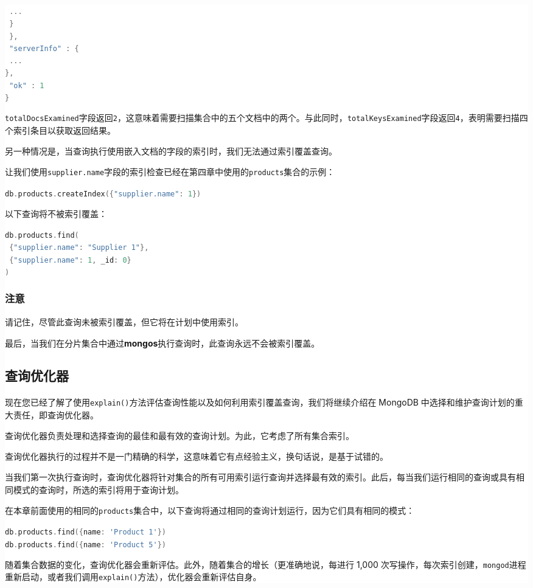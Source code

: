 ```go
 ...
 }
 },
 "serverInfo" : {
 ...
},
 "ok" : 1
}

```

`totalDocsExamined`字段返回`2`，这意味着需要扫描集合中的五个文档中的两个。与此同时，`totalKeysExamined`字段返回`4`，表明需要扫描四个索引条目以获取返回结果。

另一种情况是，当查询执行使用嵌入文档的字段的索引时，我们无法通过索引覆盖查询。

让我们使用`supplier.name`字段的索引检查已经在第四章中使用的`products`集合的示例：

```go
db.products.createIndex({"supplier.name": 1})

```

以下查询将不被索引覆盖：

```go
db.products.find(
 {"supplier.name": "Supplier 1"}, 
 {"supplier.name": 1, _id: 0}
)

```

### 注意

请记住，尽管此查询未被索引覆盖，但它将在计划中使用索引。

最后，当我们在分片集合中通过**mongos**执行查询时，此查询永远不会被索引覆盖。

## 查询优化器

现在您已经了解了使用`explain()`方法评估查询性能以及如何利用索引覆盖查询，我们将继续介绍在 MongoDB 中选择和维护查询计划的重大责任，即查询优化器。

查询优化器负责处理和选择查询的最佳和最有效的查询计划。为此，它考虑了所有集合索引。

查询优化器执行的过程并不是一门精确的科学，这意味着它有点经验主义，换句话说，是基于试错的。

当我们第一次执行查询时，查询优化器将针对集合的所有可用索引运行查询并选择最有效的索引。此后，每当我们运行相同的查询或具有相同模式的查询时，所选的索引将用于查询计划。

在本章前面使用的相同的`products`集合中，以下查询将通过相同的查询计划运行，因为它们具有相同的模式：

```go
db.products.find({name: 'Product 1'})
db.products.find({name: 'Product 5'})

```

随着集合数据的变化，查询优化器会重新评估。此外，随着集合的增长（更准确地说，每进行 1,000 次写操作，每次索引创建，`mongod`进程重新启动，或者我们调用`explain()`方法），优化器会重新评估自身。
